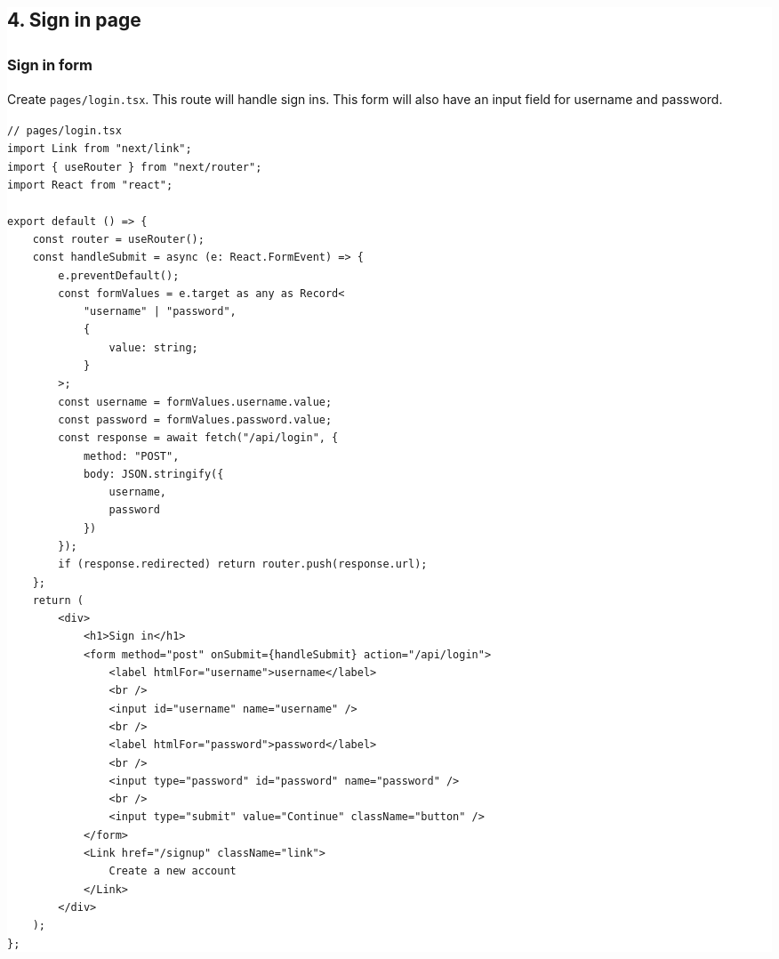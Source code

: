 ## 4. Sign in page

### Sign in form

Create `pages/login.tsx`. This route will handle sign ins. This form will also have an input field for username and password.

```tsx
// pages/login.tsx
import Link from "next/link";
import { useRouter } from "next/router";
import React from "react";

export default () => {
	const router = useRouter();
	const handleSubmit = async (e: React.FormEvent) => {
		e.preventDefault();
		const formValues = e.target as any as Record<
			"username" | "password",
			{
				value: string;
			}
		>;
		const username = formValues.username.value;
		const password = formValues.password.value;
		const response = await fetch("/api/login", {
			method: "POST",
			body: JSON.stringify({
				username,
				password
			})
		});
		if (response.redirected) return router.push(response.url);
	};
	return (
		<div>
			<h1>Sign in</h1>
			<form method="post" onSubmit={handleSubmit} action="/api/login">
				<label htmlFor="username">username</label>
				<br />
				<input id="username" name="username" />
				<br />
				<label htmlFor="password">password</label>
				<br />
				<input type="password" id="password" name="password" />
				<br />
				<input type="submit" value="Continue" className="button" />
			</form>
			<Link href="/signup" className="link">
				Create a new account
			</Link>
		</div>
	);
};
```
